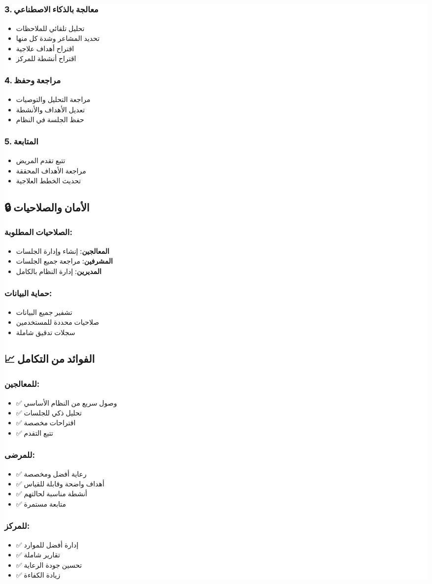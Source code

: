 ### 3. معالجة بالذكاء الاصطناعي
- تحليل تلقائي للملاحظات
- تحديد المشاعر وشدة كل منها
- اقتراح أهداف علاجية
- اقتراح أنشطة للمركز

### 4. مراجعة وحفظ
- مراجعة التحليل والتوصيات
- تعديل الأهداف والأنشطة
- حفظ الجلسة في النظام

### 5. المتابعة
- تتبع تقدم المريض
- مراجعة الأهداف المحققة
- تحديث الخطط العلاجية

## 🔒 الأمان والصلاحيات

### الصلاحيات المطلوبة:
- **المعالجين**: إنشاء وإدارة الجلسات
- **المشرفين**: مراجعة جميع الجلسات
- **المديرين**: إدارة النظام بالكامل

### حماية البيانات:
- تشفير جميع البيانات
- صلاحيات محددة للمستخدمين
- سجلات تدقيق شاملة

## 📈 الفوائد من التكامل

### للمعالجين:
- ✅ وصول سريع من النظام الأساسي
- ✅ تحليل ذكي للجلسات
- ✅ اقتراحات مخصصة
- ✅ تتبع التقدم

### للمرضى:
- ✅ رعاية أفضل ومخصصة
- ✅ أهداف واضحة وقابلة للقياس
- ✅ أنشطة مناسبة لحالتهم
- ✅ متابعة مستمرة

### للمركز:
- ✅ إدارة أفضل للموارد
- ✅ تقارير شاملة
- ✅ تحسين جودة الرعاية
- ✅ زيادة الكفاءة

